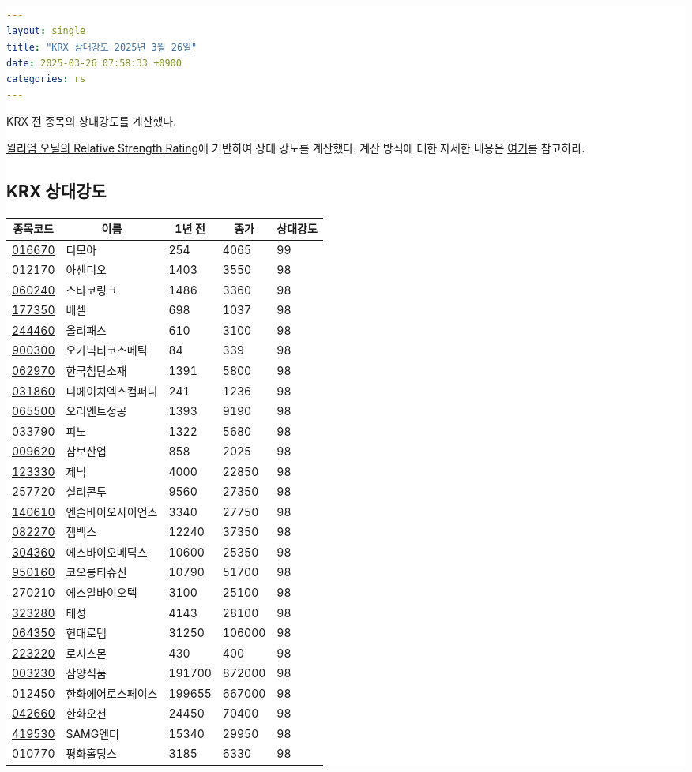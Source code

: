 ```yaml
---
layout: single
title: "KRX 상대강도 2025년 3월 26일"
date: 2025-03-26 07:58:33 +0900
categories: rs
---
```

KRX 전 종목의 상대강도를 계산했다.

[윌리엄 오닐의 Relative Strength Rating](https://www.williamoneil.com/proprietary-ratings-and-rankings/)에 기반하여 상대 강도를 계산했다.
계산 방식에 대한 자세한 내용은 [여기](https://dalinaum.github.io/investment/2024/08/26/how-i-calculated-relative-strength.html)를 참고하라.

## KRX 상대강도

|종목코드|이름|1년 전|종가|상대강도|
|------|---|-----|--|------|
|[016670](https://finance.daum.net/quotes/A016670)|디모아|254|4065|99 |
|[012170](https://finance.daum.net/quotes/A012170)|아센디오|1403|3550|98 |
|[060240](https://finance.daum.net/quotes/A060240)|스타코링크|1486|3360|98 |
|[177350](https://finance.daum.net/quotes/A177350)|베셀|698|1037|98 |
|[244460](https://finance.daum.net/quotes/A244460)|올리패스|610|3100|98 |
|[900300](https://finance.daum.net/quotes/A900300)|오가닉티코스메틱|84|339|98 |
|[062970](https://finance.daum.net/quotes/A062970)|한국첨단소재|1391|5800|98 |
|[031860](https://finance.daum.net/quotes/A031860)|디에이치엑스컴퍼니|241|1236|98 |
|[065500](https://finance.daum.net/quotes/A065500)|오리엔트정공|1393|9190|98 |
|[033790](https://finance.daum.net/quotes/A033790)|피노|1322|5680|98 |
|[009620](https://finance.daum.net/quotes/A009620)|삼보산업|858|2025|98 |
|[123330](https://finance.daum.net/quotes/A123330)|제닉|4000|22850|98 |
|[257720](https://finance.daum.net/quotes/A257720)|실리콘투|9560|27350|98 |
|[140610](https://finance.daum.net/quotes/A140610)|엔솔바이오사이언스|3340|27750|98 |
|[082270](https://finance.daum.net/quotes/A082270)|젬백스|12240|37350|98 |
|[304360](https://finance.daum.net/quotes/A304360)|에스바이오메딕스|10600|25350|98 |
|[950160](https://finance.daum.net/quotes/A950160)|코오롱티슈진|10790|51700|98 |
|[270210](https://finance.daum.net/quotes/A270210)|에스알바이오텍|3100|25100|98 |
|[323280](https://finance.daum.net/quotes/A323280)|태성|4143|28100|98 |
|[064350](https://finance.daum.net/quotes/A064350)|현대로템|31250|106000|98 |
|[223220](https://finance.daum.net/quotes/A223220)|로지스몬|430|400|98 |
|[003230](https://finance.daum.net/quotes/A003230)|삼양식품|191700|872000|98 |
|[012450](https://finance.daum.net/quotes/A012450)|한화에어로스페이스|199655|667000|98 |
|[042660](https://finance.daum.net/quotes/A042660)|한화오션|24450|70400|98 |
|[419530](https://finance.daum.net/quotes/A419530)|SAMG엔터|15340|29950|98 |
|[010770](https://finance.daum.net/quotes/A010770)|평화홀딩스|3185|6330|98 |